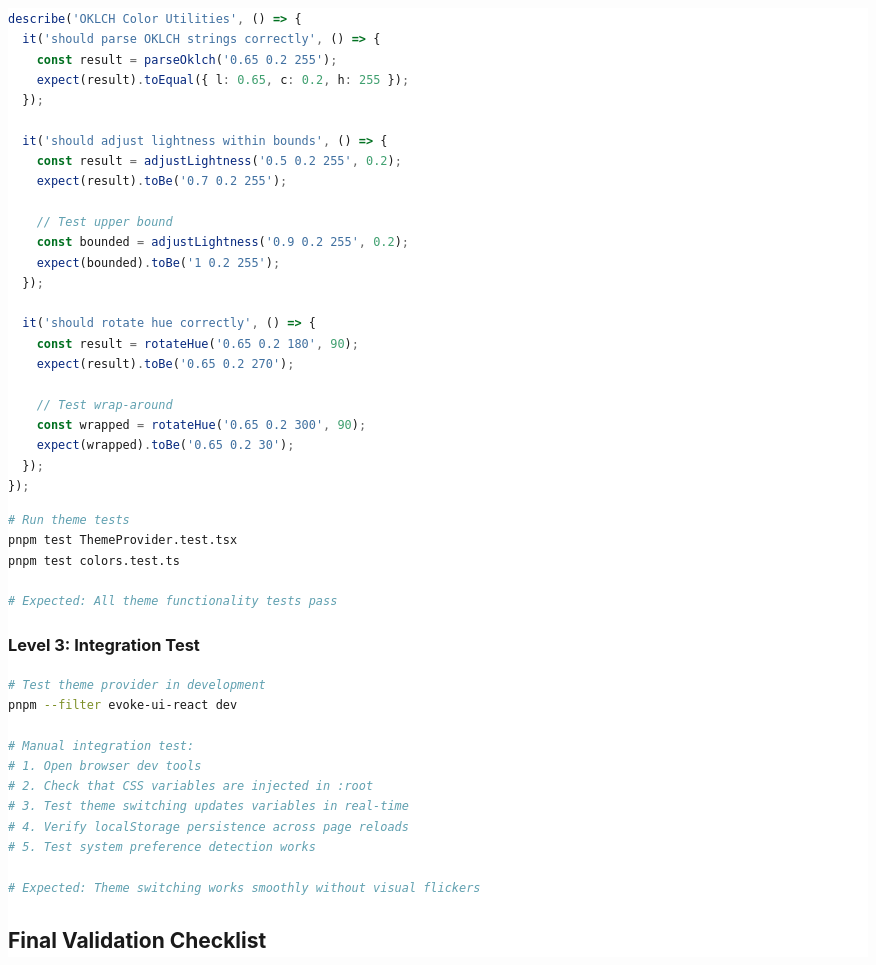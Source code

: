```typescript
describe('OKLCH Color Utilities', () => {
  it('should parse OKLCH strings correctly', () => {
    const result = parseOklch('0.65 0.2 255');
    expect(result).toEqual({ l: 0.65, c: 0.2, h: 255 });
  });

  it('should adjust lightness within bounds', () => {
    const result = adjustLightness('0.5 0.2 255', 0.2);
    expect(result).toBe('0.7 0.2 255');

    // Test upper bound
    const bounded = adjustLightness('0.9 0.2 255', 0.2);
    expect(bounded).toBe('1 0.2 255');
  });

  it('should rotate hue correctly', () => {
    const result = rotateHue('0.65 0.2 180', 90);
    expect(result).toBe('0.65 0.2 270');

    // Test wrap-around
    const wrapped = rotateHue('0.65 0.2 300', 90);
    expect(wrapped).toBe('0.65 0.2 30');
  });
});
```

```bash
# Run theme tests
pnpm test ThemeProvider.test.tsx
pnpm test colors.test.ts

# Expected: All theme functionality tests pass
```

### Level 3: Integration Test

```bash
# Test theme provider in development
pnpm --filter evoke-ui-react dev

# Manual integration test:
# 1. Open browser dev tools
# 2. Check that CSS variables are injected in :root
# 3. Test theme switching updates variables in real-time
# 4. Verify localStorage persistence across page reloads
# 5. Test system preference detection works

# Expected: Theme switching works smoothly without visual flickers
```

## Final Validation Checklist
